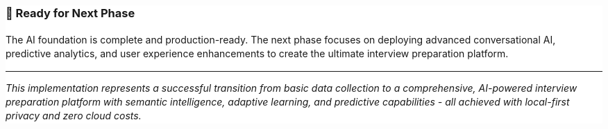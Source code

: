 ### **🎯 Ready for Next Phase**
The AI foundation is complete and production-ready. The next phase focuses on deploying advanced conversational AI, predictive analytics, and user experience enhancements to create the ultimate interview preparation platform.

---

*This implementation represents a successful transition from basic data collection to a comprehensive, AI-powered interview preparation platform with semantic intelligence, adaptive learning, and predictive capabilities - all achieved with local-first privacy and zero cloud costs.*
